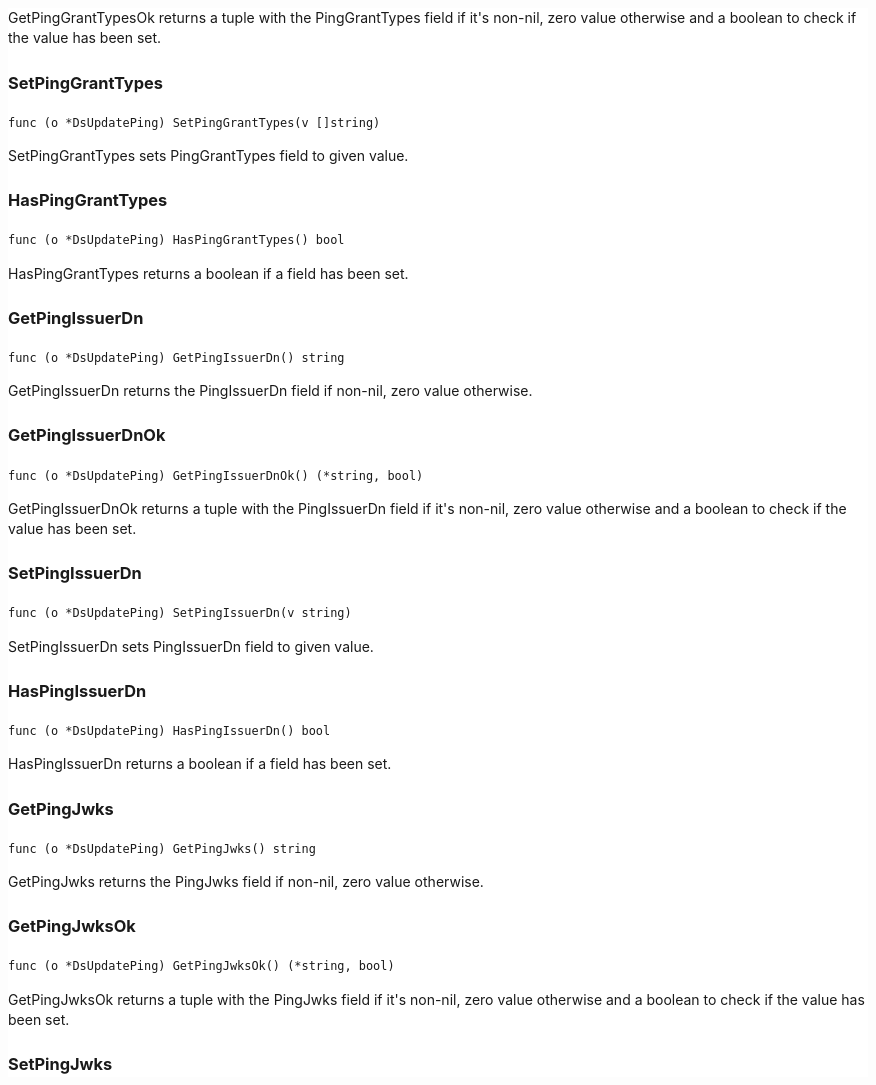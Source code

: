 GetPingGrantTypesOk returns a tuple with the PingGrantTypes field if it's non-nil, zero value otherwise
and a boolean to check if the value has been set.

### SetPingGrantTypes

`func (o *DsUpdatePing) SetPingGrantTypes(v []string)`

SetPingGrantTypes sets PingGrantTypes field to given value.

### HasPingGrantTypes

`func (o *DsUpdatePing) HasPingGrantTypes() bool`

HasPingGrantTypes returns a boolean if a field has been set.

### GetPingIssuerDn

`func (o *DsUpdatePing) GetPingIssuerDn() string`

GetPingIssuerDn returns the PingIssuerDn field if non-nil, zero value otherwise.

### GetPingIssuerDnOk

`func (o *DsUpdatePing) GetPingIssuerDnOk() (*string, bool)`

GetPingIssuerDnOk returns a tuple with the PingIssuerDn field if it's non-nil, zero value otherwise
and a boolean to check if the value has been set.

### SetPingIssuerDn

`func (o *DsUpdatePing) SetPingIssuerDn(v string)`

SetPingIssuerDn sets PingIssuerDn field to given value.

### HasPingIssuerDn

`func (o *DsUpdatePing) HasPingIssuerDn() bool`

HasPingIssuerDn returns a boolean if a field has been set.

### GetPingJwks

`func (o *DsUpdatePing) GetPingJwks() string`

GetPingJwks returns the PingJwks field if non-nil, zero value otherwise.

### GetPingJwksOk

`func (o *DsUpdatePing) GetPingJwksOk() (*string, bool)`

GetPingJwksOk returns a tuple with the PingJwks field if it's non-nil, zero value otherwise
and a boolean to check if the value has been set.

### SetPingJwks
